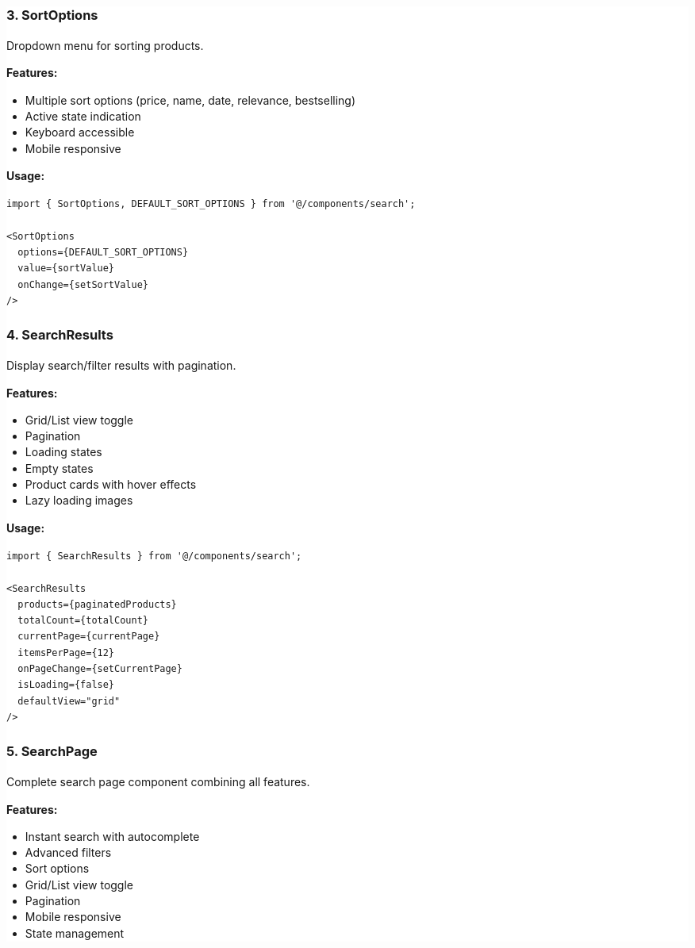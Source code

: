 ### 3. **SortOptions**
Dropdown menu for sorting products.

**Features:**
- Multiple sort options (price, name, date, relevance, bestselling)
- Active state indication
- Keyboard accessible
- Mobile responsive

**Usage:**
```tsx
import { SortOptions, DEFAULT_SORT_OPTIONS } from '@/components/search';

<SortOptions
  options={DEFAULT_SORT_OPTIONS}
  value={sortValue}
  onChange={setSortValue}
/>
```

### 4. **SearchResults**
Display search/filter results with pagination.

**Features:**
- Grid/List view toggle
- Pagination
- Loading states
- Empty states
- Product cards with hover effects
- Lazy loading images

**Usage:**
```tsx
import { SearchResults } from '@/components/search';

<SearchResults
  products={paginatedProducts}
  totalCount={totalCount}
  currentPage={currentPage}
  itemsPerPage={12}
  onPageChange={setCurrentPage}
  isLoading={false}
  defaultView="grid"
/>
```

### 5. **SearchPage**
Complete search page component combining all features.

**Features:**
- Instant search with autocomplete
- Advanced filters
- Sort options
- Grid/List view toggle
- Pagination
- Mobile responsive
- State management
